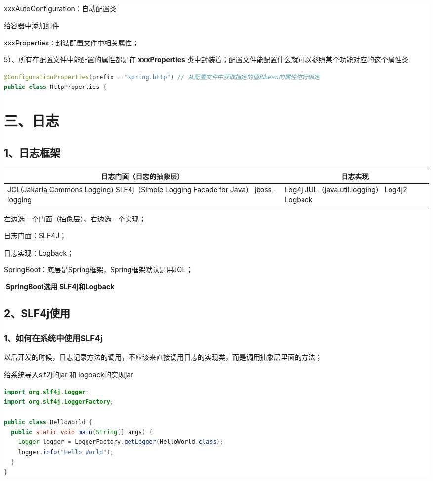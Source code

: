 xxxAutoConfiguration：自动配置类

给容器中添加组件

xxxProperties：封装配置文件中相关属性；



5）、所有在配置文件中能配置的属性都是在 **xxxProperties** 类中封装着；配置文件能配置什么就可以参照某个功能对应的这个属性类

```java
@ConfigurationProperties(prefix = "spring.http") // 从配置文件中获取指定的值和bean的属性进行绑定
public class HttpProperties {

```



# 三、日志

## 1、日志框架

| 日志门面（日志的抽象层）                                     | 日志实现                                         |
| ------------------------------------------------------------ | ------------------------------------------------ |
| ~~JCL(Jakarta Commons Logging)~~    SLF4j（Simple Logging Facade for Java） ~~jboss-logging~~ | Log4j   JUL（java.util.logging） Log4j2  Logback |

左边选一个门面（抽象层）、右边选一个实现；

日志门面：SLF4J；

日志实现：Logback；



SpringBoot：底层是Spring框架，Spring框架默认是用JCL；

​	**SpringBoot选用 SLF4j和Logback**



## 2、SLF4j使用

### 1、如何在系统中使用SLF4j

以后开发的时候，日志记录方法的调用，不应该来直接调用日志的实现类，而是调用抽象层里面的方法；

给系统导入slf2j的jar 和 logback的实现jar

```java
import org.slf4j.Logger;
import org.slf4j.LoggerFactory;

public class HelloWorld {
  public static void main(String[] args) {
    Logger logger = LoggerFactory.getLogger(HelloWorld.class);
    logger.info("Hello World");
  }
}
```

